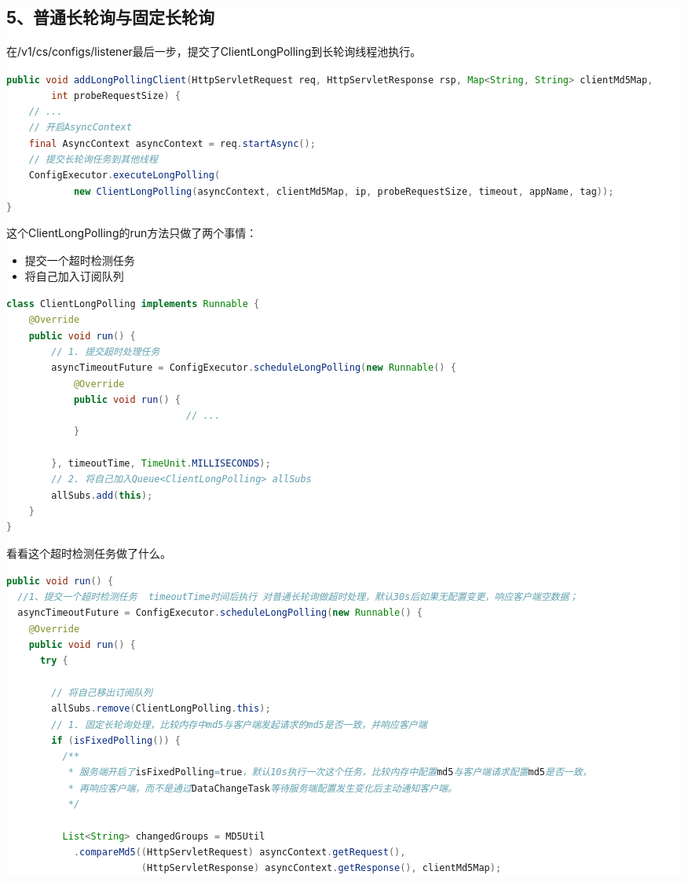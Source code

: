 

## 5、普通长轮询与固定长轮询

在/v1/cs/configs/listener最后一步，提交了ClientLongPolling到长轮询线程池执行。

```java
public void addLongPollingClient(HttpServletRequest req, HttpServletResponse rsp, Map<String, String> clientMd5Map,
        int probeRequestSize) {
    // ...
    // 开启AsyncContext
    final AsyncContext asyncContext = req.startAsync();
    // 提交长轮询任务到其他线程
    ConfigExecutor.executeLongPolling(
            new ClientLongPolling(asyncContext, clientMd5Map, ip, probeRequestSize, timeout, appName, tag));
}
```



这个ClientLongPolling的run方法只做了两个事情：

- 提交一个超时检测任务
- 将自己加入订阅队列

```java
class ClientLongPolling implements Runnable {
    @Override
    public void run() {
        // 1. 提交超时处理任务
        asyncTimeoutFuture = ConfigExecutor.scheduleLongPolling(new Runnable() {
            @Override
            public void run() {
								// ...
            }

        }, timeoutTime, TimeUnit.MILLISECONDS);
        // 2. 将自己加入Queue<ClientLongPolling> allSubs
        allSubs.add(this);
    }
}
```



看看这个超时检测任务做了什么。

```java
public void run() {
  //1、提交一个超时检测任务  timeoutTime时间后执行 对普通长轮询做超时处理，默认30s后如果无配置变更，响应客户端空数据；
  asyncTimeoutFuture = ConfigExecutor.scheduleLongPolling(new Runnable() {
    @Override
    public void run() {
      try {
        
        // 将自己移出订阅队列
        allSubs.remove(ClientLongPolling.this);
        // 1. 固定长轮询处理，比较内存中md5与客户端发起请求的md5是否一致，并响应客户端
        if (isFixedPolling()) {
          /**
           * 服务端开启了isFixedPolling=true，默认10s执行一次这个任务，比较内存中配置md5与客户端请求配置md5是否一致，
           * 再响应客户端，而不是通过DataChangeTask等待服务端配置发生变化后主动通知客户端。
           */
         
          List<String> changedGroups = MD5Util
            .compareMd5((HttpServletRequest) asyncContext.getRequest(),
                        (HttpServletResponse) asyncContext.getResponse(), clientMd5Map);
```